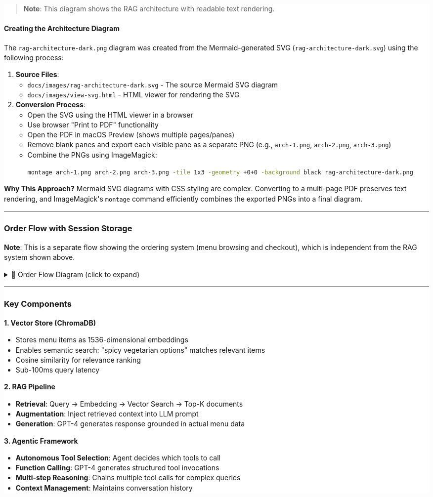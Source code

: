 > **Note**: This diagram shows the RAG architecture with readable text rendering.

#### Creating the Architecture Diagram

The `rag-architecture-dark.png` diagram was created from the Mermaid-generated SVG (`rag-architecture-dark.svg`) using the following process:

1. **Source Files**:
   - `docs/images/rag-architecture-dark.svg` - The source Mermaid SVG diagram
   - `docs/images/view-svg.html` - HTML viewer for rendering the SVG
2. **Conversion Process**:
   - Open the SVG using the HTML viewer in a browser
   - Use browser "Print to PDF" functionality
   - Open the PDF in macOS Preview (shows multiple pages/panes)
   - Remove blank panes and export each visible pane as a separate PNG (e.g., `arch-1.png`, `arch-2.png`, `arch-3.png`)
   - Combine the PNGs using ImageMagick:
     ```bash
     montage arch-1.png arch-2.png arch-3.png -tile 1x3 -geometry +0+0 -background black rag-architecture-dark.png
     ```

**Why This Approach?** Mermaid SVG diagrams with CSS styling are complex. Converting to a multi-page PDF preserves text rendering, and ImageMagick's `montage` command efficiently combines the exported PNGs into a final diagram.

---

### Order Flow with Session Storage

**Note**: This is a separate flow showing the ordering system (menu browsing and checkout), which is independent from the RAG system shown above.

<details><summary>🛒 Order Flow Diagram (click to expand)</summary></details>

---

### Key Components

**1. Vector Store (ChromaDB)**
- Stores menu items as 1536-dimensional embeddings
- Enables semantic search: "spicy vegetarian options" matches relevant items
- Cosine similarity for relevance ranking
- Sub-100ms query latency

**2. RAG Pipeline**
- **Retrieval**: Query → Embedding → Vector Search → Top-K documents
- **Augmentation**: Inject retrieved context into LLM prompt
- **Generation**: GPT-4 generates response grounded in actual menu data

**3. Agentic Framework**
- **Autonomous Tool Selection**: Agent decides which tools to call
- **Function Calling**: GPT-4 generates structured tool invocations
- **Multi-step Reasoning**: Chains multiple tool calls for complex queries
- **Context Management**: Maintains conversation history

